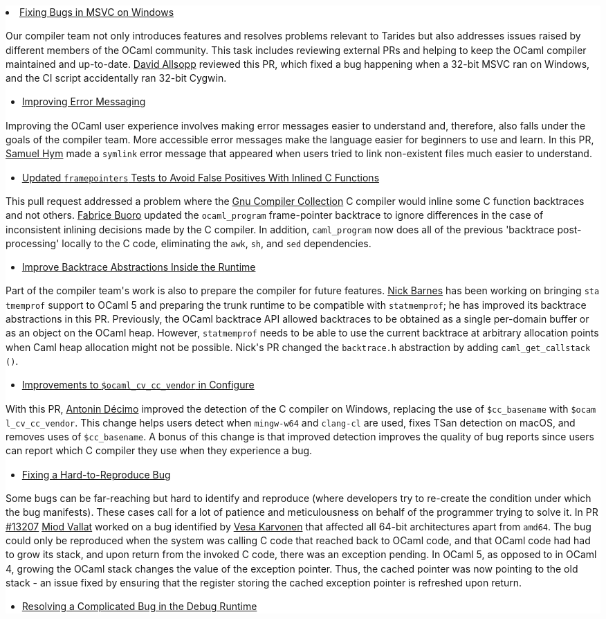 <li><a href="https://github.com/ocaml/flexdll/pull/114">Fixing Bugs in MSVC on Windows</a></li>
</ul>
<p>Our compiler team not only introduces features and resolves problems relevant to Tarides but also addresses issues raised by different members of the OCaml community. This task includes reviewing external PRs and helping to keep the OCaml compiler maintained and up-to-date. <a href="https://github.com/dra27">David Allsopp</a> reviewed this PR, which fixed a bug happening when a 32-bit MSVC ran on Windows, and the CI script accidentally ran 32-bit Cygwin.</p>
<ul>
<li><a href="https://github.com/ocaml/ocaml/pull/12213">Improving Error Messaging</a></li>
</ul>
<p>Improving the OCaml user experience involves making error messages easier to understand and, therefore, also falls under the goals of the compiler team. More accessible error messages make the language easier for beginners to use and learn. In this PR, <a href="https://github.com/shym">Samuel Hym</a> made a <code>symlink</code> error message that appeared when users tried to link non-existent files much easier to understand.</p>
<ul>
<li><a href="https://github.com/ocaml/ocaml/pull/11594">Updated <code>framepointers</code> Tests to Avoid False Positives With Inlined C Functions</a></li>
</ul>
<p>This pull request addressed a problem where the <a href="https://gcc.gnu.org">Gnu Compiler Collection</a> C compiler would inline some C function backtraces and not others. <a href="https://github.com/fabbing">Fabrice Buoro</a> updated the <code>ocaml_program</code> frame-pointer backtrace to ignore differences in the case of inconsistent inlining decisions made by the C compiler. In addition, <code>caml_program</code> now does all of the previous 'backtrace post-processing' locally to the C code, eliminating the <code>awk</code>, <code>sh</code>, and <code>sed</code> dependencies.</p>
<ul>
<li><a href="https://github.com/ocaml/ocaml/pull/12383">Improve Backtrace Abstractions Inside the Runtime</a></li>
</ul>
<p>Part of the compiler team's work is also to prepare the compiler for future features. <a href="https://github.com/NickBarnes">Nick Barnes</a> has been working on bringing <code>statmemprof</code> support to OCaml 5 and preparing the trunk runtime to be compatible with <code>statmemprof</code>; he has improved its backtrace abstractions in this PR. Previously, the OCaml backtrace API allowed backtraces to be obtained as a single per-domain buffer or as an object on the OCaml heap. However, <code>statmemprof</code> needs to be able to use the current backtrace at arbitrary allocation points when Caml heap allocation might not be possible. Nick's PR changed the <code>backtrace.h</code> abstraction by adding <code>caml_get_callstack()</code>.</p>
<ul>
<li><a href="https://github.com/ocaml/ocaml/pull/12768">Improvements to <code>$ocaml_cv_cc_vendor</code> in Configure</a></li>
</ul>
<p>With this PR, <a href="https://github.com/MisterDA">Antonin D&eacute;cimo</a> improved the detection of the C compiler on Windows, replacing the use of <code>$cc_basename</code> with <code>$ocaml_cv_cc_vendor</code>. This change helps users detect when <code>mingw-w64</code>  and <code>clang-cl</code> are used, fixes TSan detection on macOS, and removes uses of <code>$cc_basename</code>. A bonus of this change is that improved detection improves the quality of bug reports since users can report which C compiler they use when they experience a bug.</p>
<ul>
<li><a href="https://github.com/ocaml/ocaml/pull/13207">Fixing a Hard-to-Reproduce Bug</a></li>
</ul>
<p>Some bugs can be far-reaching but hard to identify and reproduce (where developers try to re-create the condition under which the bug manifests). These cases call for a lot of patience and meticulousness on behalf of the programmer trying to solve it. In PR <a href="https://github.com/ocaml/ocaml/pull/13207">#13207</a> <a href="https://github.com/dustanddreams">Miod Vallat</a> worked on a bug identified by <a href="https://github.com/polytypic">Vesa Karvonen</a> that affected all 64-bit architectures apart from <code>amd64</code>. The bug could only be reproduced when the system was calling C code that reached back to OCaml code, and that OCaml code had had to grow its stack, and upon return from the invoked C code, there was an exception pending. In OCaml 5, as opposed to in OCaml 4, growing the OCaml stack changes the value of the exception pointer. Thus, the cached pointer was now pointing to the old stack - an issue fixed by ensuring that the register storing the cached exception pointer is refreshed upon return.</p>
<ul>
<li><a href="https://github.com/ocaml/ocaml/pull/12707">Resolving a Complicated Bug in the Debug Runtime</a></li>